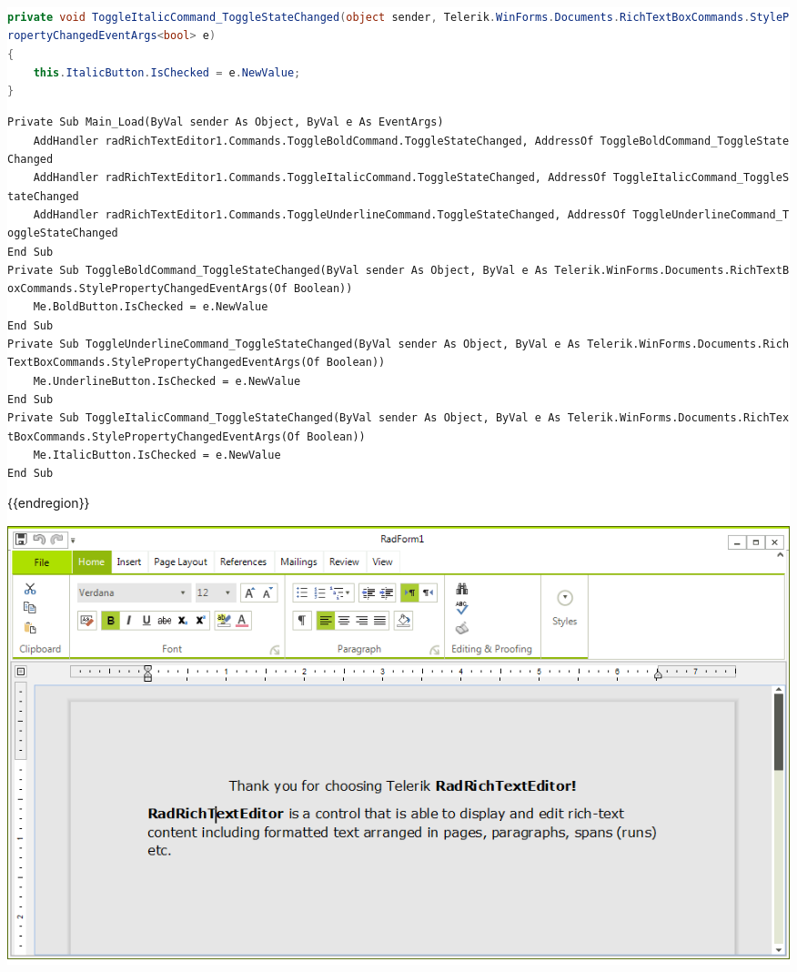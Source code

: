 ````C#
private void ToggleItalicCommand_ToggleStateChanged(object sender, Telerik.WinForms.Documents.RichTextBoxCommands.StylePropertyChangedEventArgs<bool> e)
{
    this.ItalicButton.IsChecked = e.NewValue;
}

````
````VB.NET
Private Sub Main_Load(ByVal sender As Object, ByVal e As EventArgs)
    AddHandler radRichTextEditor1.Commands.ToggleBoldCommand.ToggleStateChanged, AddressOf ToggleBoldCommand_ToggleStateChanged
    AddHandler radRichTextEditor1.Commands.ToggleItalicCommand.ToggleStateChanged, AddressOf ToggleItalicCommand_ToggleStateChanged
    AddHandler radRichTextEditor1.Commands.ToggleUnderlineCommand.ToggleStateChanged, AddressOf ToggleUnderlineCommand_ToggleStateChanged
End Sub
Private Sub ToggleBoldCommand_ToggleStateChanged(ByVal sender As Object, ByVal e As Telerik.WinForms.Documents.RichTextBoxCommands.StylePropertyChangedEventArgs(Of Boolean))
    Me.BoldButton.IsChecked = e.NewValue
End Sub
Private Sub ToggleUnderlineCommand_ToggleStateChanged(ByVal sender As Object, ByVal e As Telerik.WinForms.Documents.RichTextBoxCommands.StylePropertyChangedEventArgs(Of Boolean))
    Me.UnderlineButton.IsChecked = e.NewValue
End Sub
Private Sub ToggleItalicCommand_ToggleStateChanged(ByVal sender As Object, ByVal e As Telerik.WinForms.Documents.RichTextBoxCommands.StylePropertyChangedEventArgs(Of Boolean))
    Me.ItalicButton.IsChecked = e.NewValue
End Sub

````

{{endregion}} 


![richtexteditor-getting-started 001](images/richtexteditor-getting-started001.png)
